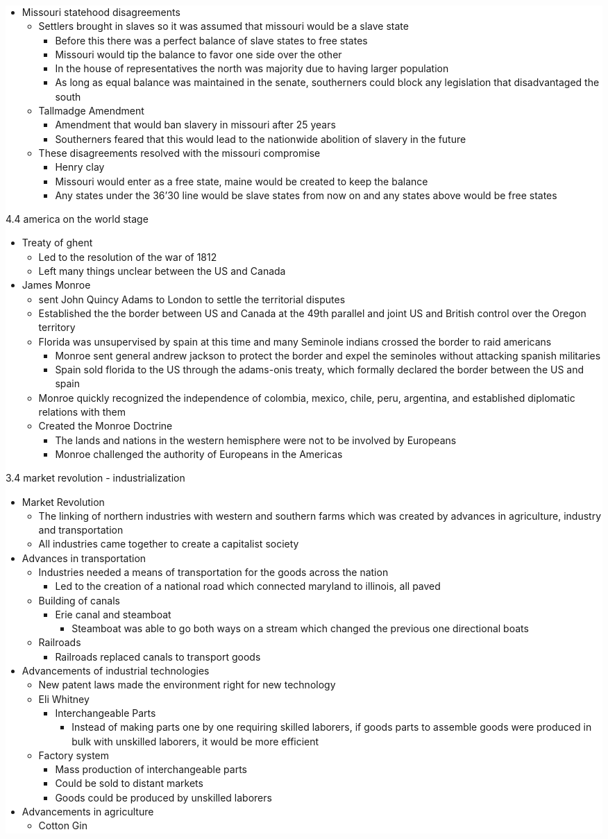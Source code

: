 * Missouri statehood disagreements
    * Settlers brought in slaves so it was assumed that missouri would be a slave state
        * Before this there was a perfect balance of slave states to free states
        * Missouri would tip the balance to favor one side over the other
        * In the house of representatives the north was majority due to having larger population
        * As long as equal balance was maintained in the senate, southerners could block any legislation that disadvantaged the south
    * Tallmadge Amendment
        * Amendment that would ban slavery in missouri after 25 years
        * Southerners feared that this would lead to the nationwide abolition of slavery in the future
    * These disagreements resolved with the missouri compromise
        * Henry clay
        * Missouri would enter as a free state, maine would be created to keep the balance
        * Any states under the 36’30 line would be slave states from now on and any states above would be free states

4.4 america on the world stage



* Treaty of ghent
    * Led to the resolution of the war of 1812
    * Left many things unclear between the US and Canada
* James Monroe
    *  sent John Quincy Adams to London to settle the territorial disputes
    * Established the the border between US and Canada at the 49th parallel and joint US and British control over the Oregon territory
    * Florida was unsupervised by spain at this time and many Seminole indians crossed the border to raid americans
        * Monroe sent general andrew jackson to protect the border and expel the seminoles without attacking spanish militaries 
        * Spain sold florida to the US through the adams-onis treaty, which formally declared the border between the US and spain
    * Monroe quickly recognized the independence of colombia, mexico, chile, peru, argentina, and established diplomatic relations with them
    * Created the Monroe Doctrine
        * The lands and nations in the western hemisphere were not to be involved by Europeans
        * Monroe challenged the authority of Europeans in the Americas

3.4 market revolution - industrialization



* Market Revolution 
    * The linking of northern industries with western and southern farms which was created by advances in agriculture, industry and transportation
    * All industries came together to create a capitalist society
* Advances in transportation
    * Industries needed a means of transportation for the goods across the nation
        * Led to the creation of a national road which connected maryland to illinois, all paved
    * Building of canals
        * Erie canal and steamboat
            * Steamboat was able to go both ways on a stream which changed the previous one directional boats
    * Railroads
        * Railroads replaced canals to transport goods
* Advancements of industrial technologies
    * New patent laws made the environment right for new technology
    * Eli Whitney
        * Interchangeable Parts
            * Instead of making parts one by one requiring skilled laborers, if goods parts to assemble goods were produced in bulk with unskilled laborers, it would be more efficient
    * Factory system
        * Mass production of interchangeable parts
        * Could be sold to distant markets
        * Goods could be produced by unskilled laborers
* Advancements in agriculture
    * Cotton Gin